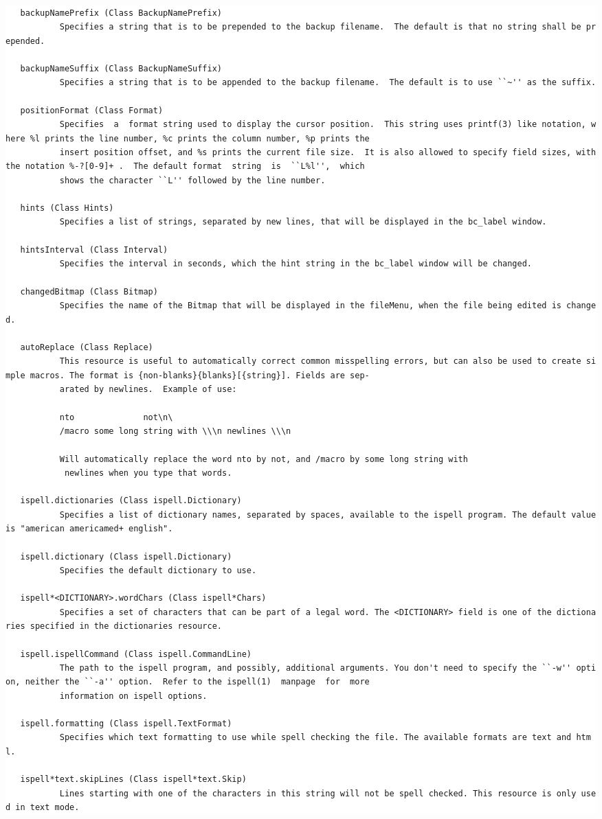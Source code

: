        backupNamePrefix (Class BackupNamePrefix)
               Specifies a string that is to be prepended to the backup filename.  The default is that no string shall be prepended.

       backupNameSuffix (Class BackupNameSuffix)
               Specifies a string that is to be appended to the backup filename.  The default is to use ``~'' as the suffix.

       positionFormat (Class Format)
               Specifies  a  format string used to display the cursor position.  This string uses printf(3) like notation, where %l prints the line number, %c prints the column number, %p prints the
               insert position offset, and %s prints the current file size.  It is also allowed to specify field sizes, with the notation %-?[0-9]+ .  The default format  string  is  ``L%l'',  which
               shows the character ``L'' followed by the line number.

       hints (Class Hints)
               Specifies a list of strings, separated by new lines, that will be displayed in the bc_label window.

       hintsInterval (Class Interval)
               Specifies the interval in seconds, which the hint string in the bc_label window will be changed.

       changedBitmap (Class Bitmap)
               Specifies the name of the Bitmap that will be displayed in the fileMenu, when the file being edited is changed.

       autoReplace (Class Replace)
               This resource is useful to automatically correct common misspelling errors, but can also be used to create simple macros. The format is {non-blanks}{blanks}[{string}]. Fields are sep‐
               arated by newlines.  Example of use:

               nto              not\n\
               /macro some long string with \\\n newlines \\\n

               Will automatically replace the word nto by not, and /macro by some long string with
                newlines when you type that words.

       ispell.dictionaries (Class ispell.Dictionary)
               Specifies a list of dictionary names, separated by spaces, available to the ispell program. The default value is "american americamed+ english".

       ispell.dictionary (Class ispell.Dictionary)
               Specifies the default dictionary to use.

       ispell*<DICTIONARY>.wordChars (Class ispell*Chars)
               Specifies a set of characters that can be part of a legal word. The <DICTIONARY> field is one of the dictionaries specified in the dictionaries resource.

       ispell.ispellCommand (Class ispell.CommandLine)
               The path to the ispell program, and possibly, additional arguments. You don't need to specify the ``-w'' option, neither the ``-a'' option.  Refer to the ispell(1)  manpage  for  more
               information on ispell options.

       ispell.formatting (Class ispell.TextFormat)
               Specifies which text formatting to use while spell checking the file. The available formats are text and html.

       ispell*text.skipLines (Class ispell*text.Skip)
               Lines starting with one of the characters in this string will not be spell checked. This resource is only used in text mode.
